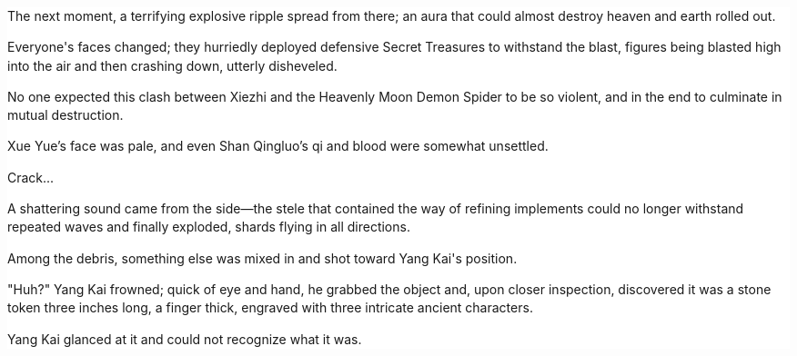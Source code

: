 The next moment, a terrifying explosive ripple spread from there; an aura that could almost destroy heaven and earth rolled out.

Everyone's faces changed; they hurriedly deployed defensive Secret Treasures to withstand the blast, figures being blasted high into the air and then crashing down, utterly disheveled.

No one expected this clash between Xiezhi and the Heavenly Moon Demon Spider to be so violent, and in the end to culminate in mutual destruction.

Xue Yue’s face was pale, and even Shan Qingluo’s qi and blood were somewhat unsettled.

Crack...

A shattering sound came from the side—the stele that contained the way of refining implements could no longer withstand repeated waves and finally exploded, shards flying in all directions.

Among the debris, something else was mixed in and shot toward Yang Kai's position.

"Huh?" Yang Kai frowned; quick of eye and hand, he grabbed the object and, upon closer inspection, discovered it was a stone token three inches long, a finger thick, engraved with three intricate ancient characters.

Yang Kai glanced at it and could not recognize what it was.